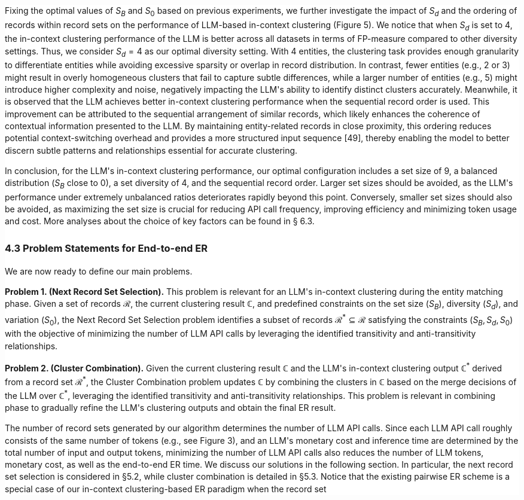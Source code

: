 Fixing the optimal values of $S_B$ and $S_0$ based on previous experiments, we further investigate the impact of $S_d$ and the ordering of records within record sets on the performance of LLM-based in-context clustering (Figure 5). We notice that when $S_d$ is set to 4, the in-context clustering performance of the LLM is better across all datasets in terms of FP-measure compared to other diversity settings. Thus, we consider $S_d = 4$ as our optimal diversity setting. With 4 entities, the clustering task provides enough granularity to differentiate entities while avoiding excessive sparsity or overlap in record distribution. In contrast, fewer entities (e.g., 2 or 3) might result in overly homogeneous clusters that fail to capture subtle differences, while a larger number of entities (e.g., 5) might introduce higher complexity and noise, negatively impacting the LLM's ability to identify distinct clusters accurately. Meanwhile, it is observed that the LLM achieves better in-context clustering performance when the sequential record order is used. This improvement can be attributed to the sequential arrangement of similar records, which likely enhances the coherence of contextual information presented to the LLM. By maintaining entity-related records in close proximity, this ordering reduces potential context-switching overhead and provides a more structured input sequence [49], thereby enabling the model to better discern subtle patterns and relationships essential for accurate clustering.

In conclusion, for the LLM's in-context clustering performance, our optimal configuration includes a set size of 9, a balanced distribution ($S_B$ close to 0), a set diversity of 4, and the sequential record order. Larger set sizes should be avoided, as the LLM's performance under extremely unbalanced ratios deteriorates rapidly beyond this point. Conversely, smaller set sizes should also be avoided, as maximizing the set size is crucial for reducing API call frequency, improving efficiency and minimizing token usage and cost. More analyses about the choice of key factors can be found in § 6.3.

### 4.3 Problem Statements for End-to-end ER

We are now ready to define our main problems.

**Problem 1. (Next Record Set Selection).** This problem is relevant for an LLM's in-context clustering during the entity matching phase. Given a set of records $\mathcal{R}$, the current clustering result $\mathbb{C}$, and predefined constraints on the set size ($S_B$), diversity ($S_d$), and variation ($S_0$), the Next Record Set Selection problem identifies a subset of records $\mathcal{R}^* \subseteq \mathcal{R}$ satisfying the constraints ($S_B, S_d, S_0$) with the objective of minimizing the number of LLM API calls by leveraging the identified transitivity and anti-transitivity relationships.

**Problem 2. (Cluster Combination).** Given the current clustering result $\mathbb{C}$ and the LLM's in-context clustering output $\mathbb{C}^*$ derived from a record set $\mathcal{R}^*$, the Cluster Combination problem updates $\mathbb{C}$ by combining the clusters in $\mathbb{C}$ based on the merge decisions of the LLM over $\mathbb{C}^*$, leveraging the identified transitivity and anti-transitivity relationships. This problem is relevant in combining phase to gradually refine the LLM's clustering outputs and obtain the final ER result.

The number of record sets generated by our algorithm determines the number of LLM API calls. Since each LLM API call roughly consists of the same number of tokens (e.g., see Figure 3), and an LLM's monetary cost and inference time are determined by the total number of input and output tokens, minimizing the number of LLM API calls also reduces the number of LLM tokens, monetary cost, as well as the end-to-end ER time. We discuss our solutions in the following section. In particular, the next record set selection is considered in §5.2, while cluster combination is detailed in §5.3. Notice that the existing pairwise ER scheme is a special case of our in-context clustering-based ER paradigm when the record set


[^0]:    Permission to make digital or hard copies of all or part of this work for personal or classroom use is granted without fee provided that copies are not made or distributed for profit or commercial advantage and that copies bear this notice and the full citation on the first page. Copyrights for components of this work owned by others than ACM must be honored. Abstracting with credit is permitted. To copy otherwise, or republish, to post on servers or to redistribute to lists, requires prior specific permission and/or a fee. Request permissions from permissions@acm.org.
[^0]:    ${ }^{1}$ The number of relationships to explore grows quadratically with the set size.
[^0]:    ${ }^{2}$ https://www.gabormelli.com/RKB/CORA_Citation_Benchmark_Task.